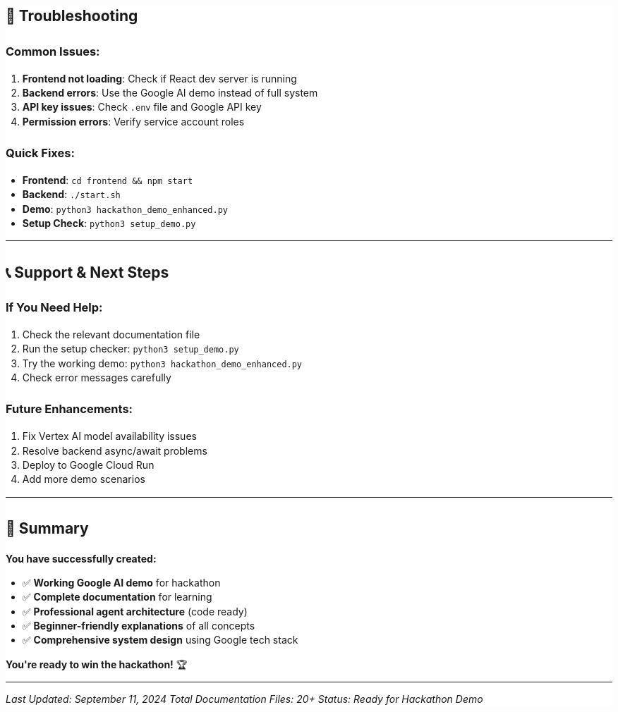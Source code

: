 
## 🔧 **Troubleshooting**

### **Common Issues:**
1. **Frontend not loading**: Check if React dev server is running
2. **Backend errors**: Use the Google AI demo instead of full system
3. **API key issues**: Check `.env` file and Google API key
4. **Permission errors**: Verify service account roles

### **Quick Fixes:**
- **Frontend**: `cd frontend && npm start`
- **Backend**: `./start.sh`
- **Demo**: `python3 hackathon_demo_enhanced.py`
- **Setup Check**: `python3 setup_demo.py`

---

## 📞 **Support & Next Steps**

### **If You Need Help:**
1. Check the relevant documentation file
2. Run the setup checker: `python3 setup_demo.py`
3. Try the working demo: `python3 hackathon_demo_enhanced.py`
4. Check error messages carefully

### **Future Enhancements:**
1. Fix Vertex AI model availability issues
2. Resolve backend async/await problems
3. Deploy to Google Cloud Run
4. Add more demo scenarios

---

## 🎉 **Summary**

**You have successfully created:**
- ✅ **Working Google AI demo** for hackathon
- ✅ **Complete documentation** for learning
- ✅ **Professional agent architecture** (code ready)
- ✅ **Beginner-friendly explanations** of all concepts
- ✅ **Comprehensive system design** using Google tech stack

**You're ready to win the hackathon!** 🏆

---

*Last Updated: September 11, 2024*
*Total Documentation Files: 20+*
*Status: Ready for Hackathon Demo*
